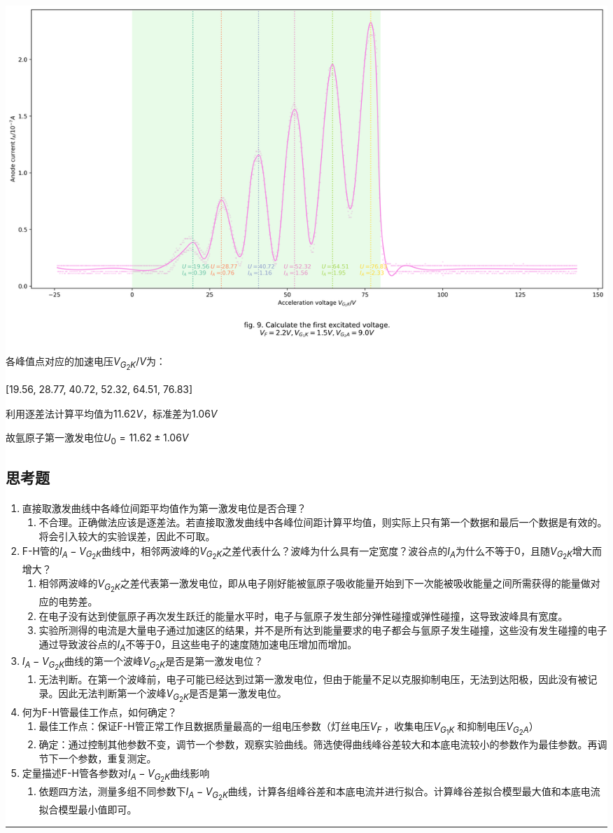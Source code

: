![fig.9](attachments/fig.9.png)

各峰值点对应的加速电压$V_{G_2K}/V$为：

[19.56, 28.77, 40.72, 52.32, 64.51, 76.83]

利用逐差法计算平均值为$11.62V$，标准差为$1.06V$

故氩原子第一激发电位$U_0=11.62 \pm 1.06 V$

## 思考题

1. 直接取激发曲线中各峰位间距平均值作为第一激发电位是否合理？
   1. 不合理。正确做法应该是逐差法。若直接取激发曲线中各峰位间距计算平均值，则实际上只有第一个数据和最后一个数据是有效的。将会引入较大的实验误差，因此不可取。
2. F-H管的$I_A-V_{G_2K}$曲线中，相邻两波峰的$V_{G_2K}$之差代表什么？波峰为什么具有一定宽度？波谷点的$I_A$为什么不等于0，且随$V_{G_2K}$增大而增大？
   1. 相邻两波峰的$V_{G_2K}$之差代表第一激发电位，即从电子刚好能被氩原子吸收能量开始到下一次能被吸收能量之间所需获得的能量做对应的电势差。
   2. 在电子没有达到使氩原子再次发生跃迁的能量水平时，电子与氩原子发生部分弹性碰撞或弹性碰撞，这导致波峰具有宽度。
   3. 实验所测得的电流是大量电子通过加速区的结果，并不是所有达到能量要求的电子都会与氩原子发生碰撞，这些没有发生碰撞的电子通过导致波谷点的$I_A$不等于0，且这些电子的速度随加速电压增加而增加。
3. $I_A-V_{G_2K}$曲线的第一个波峰$V_{G_2K}$是否是第一激发电位？
   1. 无法判断。在第一个波峰前，电子可能已经达到过第一激发电位，但由于能量不足以克服抑制电压，无法到达阳极，因此没有被记录。因此无法判断第一个波峰$V_{G_2K}$是否是第一激发电位。
4. 何为F-H管最佳工作点，如何确定？
   1. 最佳工作点：保证F-H管正常工作且数据质量最高的一组电压参数（灯丝电压$V_F$  ，收集电压$V_{G_1K}$ 和抑制电压$V_{G_2A}$）
   2. 确定：通过控制其他参数不变，调节一个参数，观察实验曲线。筛选使得曲线峰谷差较大和本底电流较小的参数作为最佳参数。再调节下一个参数，重复测定。
5. 定量描述F-H管各参数对$I_A-V_{G_2K}$曲线影响
   1. 依题四方法，测量多组不同参数下$I_A-V_{G_2K}$曲线，计算各组峰谷差和本底电流并进行拟合。计算峰谷差拟合模型最大值和本底电流拟合模型最小值即可。



---
